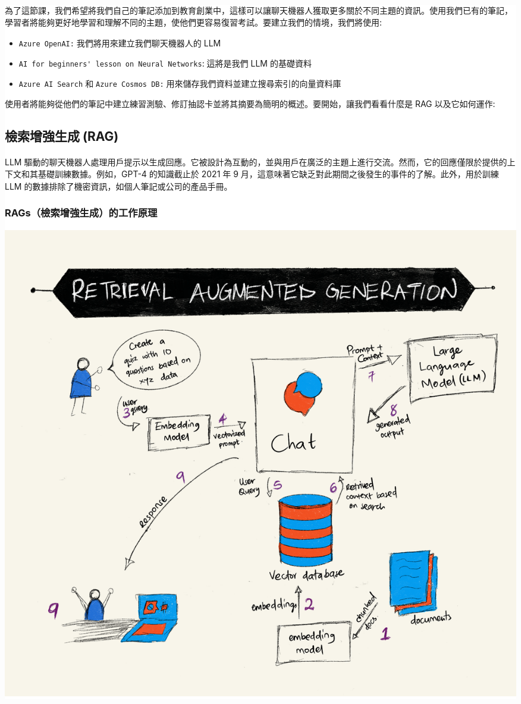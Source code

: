 為了這節課，我們希望將我們自己的筆記添加到教育創業中，這樣可以讓聊天機器人獲取更多關於不同主題的資訊。使用我們已有的筆記，學習者將能夠更好地學習和理解不同的主題，使他們更容易復習考試。要建立我們的情境，我們將使用:

- `Azure OpenAI:` 我們將用來建立我們聊天機器人的 LLM

- `AI for beginners' lesson on Neural Networks`: 這將是我們 LLM 的基礎資料

- `Azure AI Search` 和 `Azure Cosmos DB:` 用來儲存我們資料並建立搜尋索引的向量資料庫

使用者將能夠從他們的筆記中建立練習測驗、修訂抽認卡並將其摘要為簡明的概述。要開始，讓我們看看什麼是 RAG 以及它如何運作:

## 檢索增強生成 (RAG)

LLM 驅動的聊天機器人處理用戶提示以生成回應。它被設計為互動的，並與用戶在廣泛的主題上進行交流。然而，它的回應僅限於提供的上下文和其基礎訓練數據。例如，GPT-4 的知識截止於 2021 年 9 月，這意味著它缺乏對此期間之後發生的事件的了解。此外，用於訓練 LLM 的數據排除了機密資訊，如個人筆記或公司的產品手冊。

### RAGs（檢索增強生成）的工作原理

![圖示顯示 RAGs 的工作原理](../../images/how-rag-works.png?WT.mc_id=academic-105485-koreyst)
